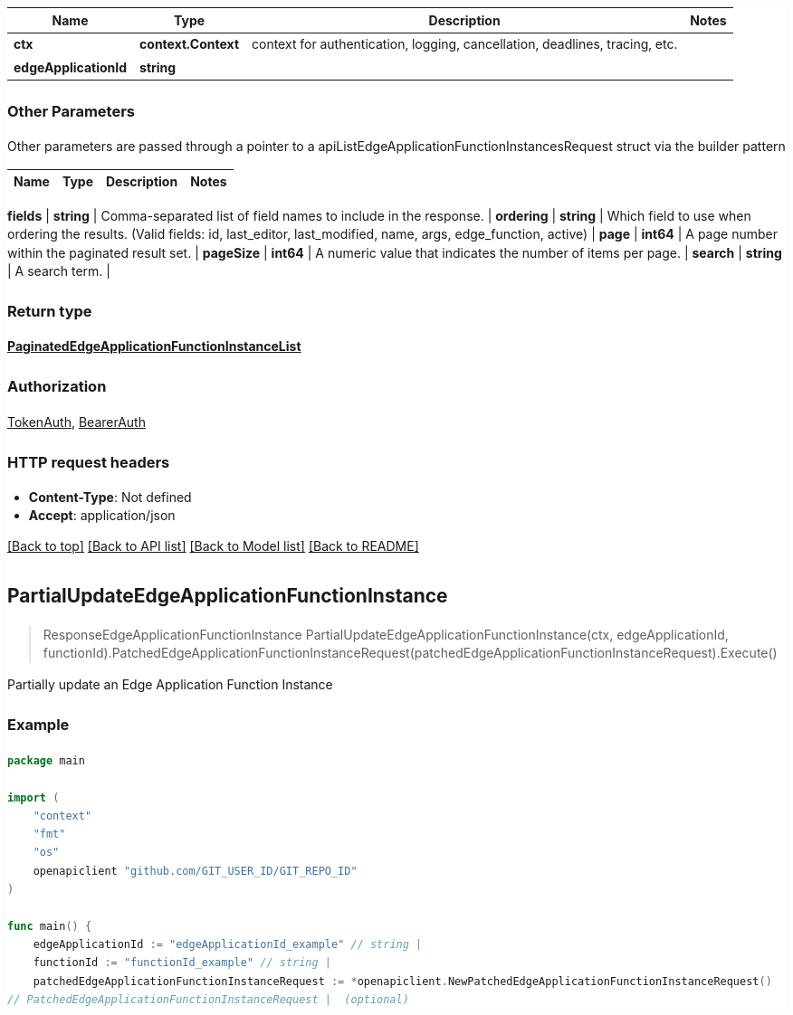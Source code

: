 Name | Type | Description  | Notes
------------- | ------------- | ------------- | -------------
**ctx** | **context.Context** | context for authentication, logging, cancellation, deadlines, tracing, etc.
**edgeApplicationId** | **string** |  | 

### Other Parameters

Other parameters are passed through a pointer to a apiListEdgeApplicationFunctionInstancesRequest struct via the builder pattern


Name | Type | Description  | Notes
------------- | ------------- | ------------- | -------------

 **fields** | **string** | Comma-separated list of field names to include in the response. | 
 **ordering** | **string** | Which field to use when ordering the results. (Valid fields: id, last_editor, last_modified, name, args, edge_function, active) | 
 **page** | **int64** | A page number within the paginated result set. | 
 **pageSize** | **int64** | A numeric value that indicates the number of items per page. | 
 **search** | **string** | A search term. | 

### Return type

[**PaginatedEdgeApplicationFunctionInstanceList**](PaginatedEdgeApplicationFunctionInstanceList.md)

### Authorization

[TokenAuth](../README.md#TokenAuth), [BearerAuth](../README.md#BearerAuth)

### HTTP request headers

- **Content-Type**: Not defined
- **Accept**: application/json

[[Back to top]](#) [[Back to API list]](../README.md#documentation-for-api-endpoints)
[[Back to Model list]](../README.md#documentation-for-models)
[[Back to README]](../README.md)


## PartialUpdateEdgeApplicationFunctionInstance

> ResponseEdgeApplicationFunctionInstance PartialUpdateEdgeApplicationFunctionInstance(ctx, edgeApplicationId, functionId).PatchedEdgeApplicationFunctionInstanceRequest(patchedEdgeApplicationFunctionInstanceRequest).Execute()

Partially update an Edge Application Function Instance



### Example

```go
package main

import (
	"context"
	"fmt"
	"os"
	openapiclient "github.com/GIT_USER_ID/GIT_REPO_ID"
)

func main() {
	edgeApplicationId := "edgeApplicationId_example" // string | 
	functionId := "functionId_example" // string | 
	patchedEdgeApplicationFunctionInstanceRequest := *openapiclient.NewPatchedEdgeApplicationFunctionInstanceRequest() // PatchedEdgeApplicationFunctionInstanceRequest |  (optional)

```